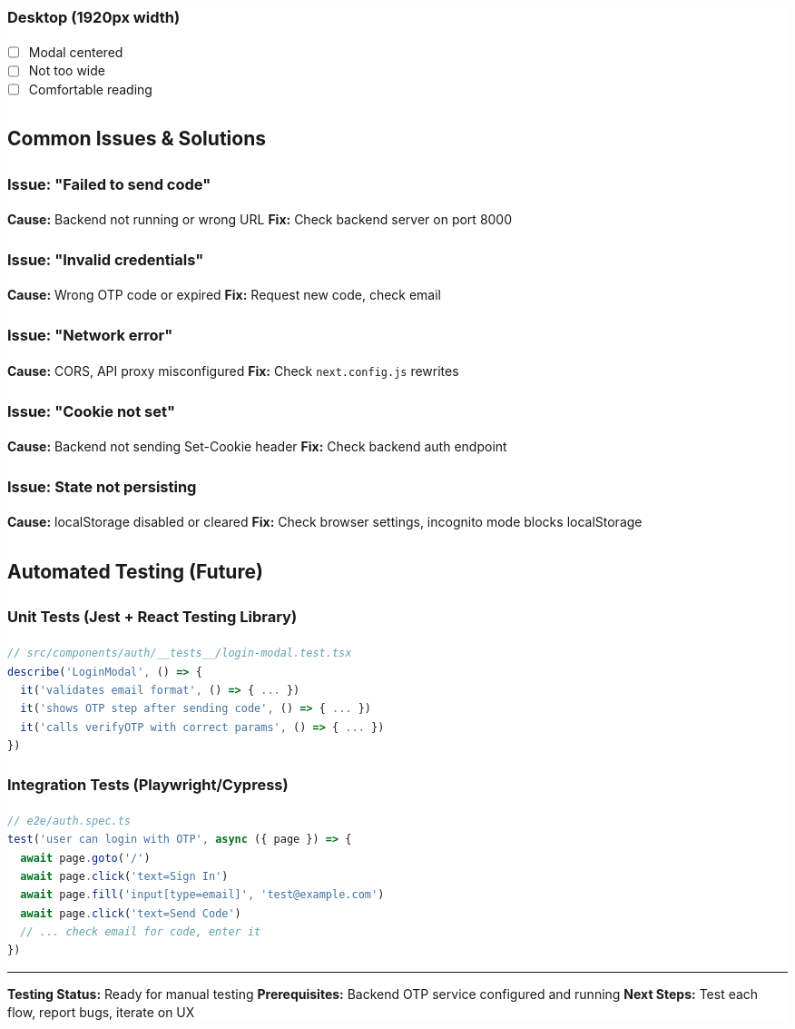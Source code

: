 ### Desktop (1920px width)

- [ ] Modal centered
- [ ] Not too wide
- [ ] Comfortable reading

## Common Issues & Solutions

### Issue: "Failed to send code"

**Cause:** Backend not running or wrong URL
**Fix:** Check backend server on port 8000

### Issue: "Invalid credentials"

**Cause:** Wrong OTP code or expired
**Fix:** Request new code, check email

### Issue: "Network error"

**Cause:** CORS, API proxy misconfigured
**Fix:** Check `next.config.js` rewrites

### Issue: "Cookie not set"

**Cause:** Backend not sending Set-Cookie header
**Fix:** Check backend auth endpoint

### Issue: State not persisting

**Cause:** localStorage disabled or cleared
**Fix:** Check browser settings, incognito mode blocks localStorage

## Automated Testing (Future)

### Unit Tests (Jest + React Testing Library)

```typescript
// src/components/auth/__tests__/login-modal.test.tsx
describe('LoginModal', () => {
  it('validates email format', () => { ... })
  it('shows OTP step after sending code', () => { ... })
  it('calls verifyOTP with correct params', () => { ... })
})
```

### Integration Tests (Playwright/Cypress)

```typescript
// e2e/auth.spec.ts
test('user can login with OTP', async ({ page }) => {
  await page.goto('/')
  await page.click('text=Sign In')
  await page.fill('input[type=email]', 'test@example.com')
  await page.click('text=Send Code')
  // ... check email for code, enter it
})
```

---

**Testing Status:** Ready for manual testing
**Prerequisites:** Backend OTP service configured and running
**Next Steps:** Test each flow, report bugs, iterate on UX
